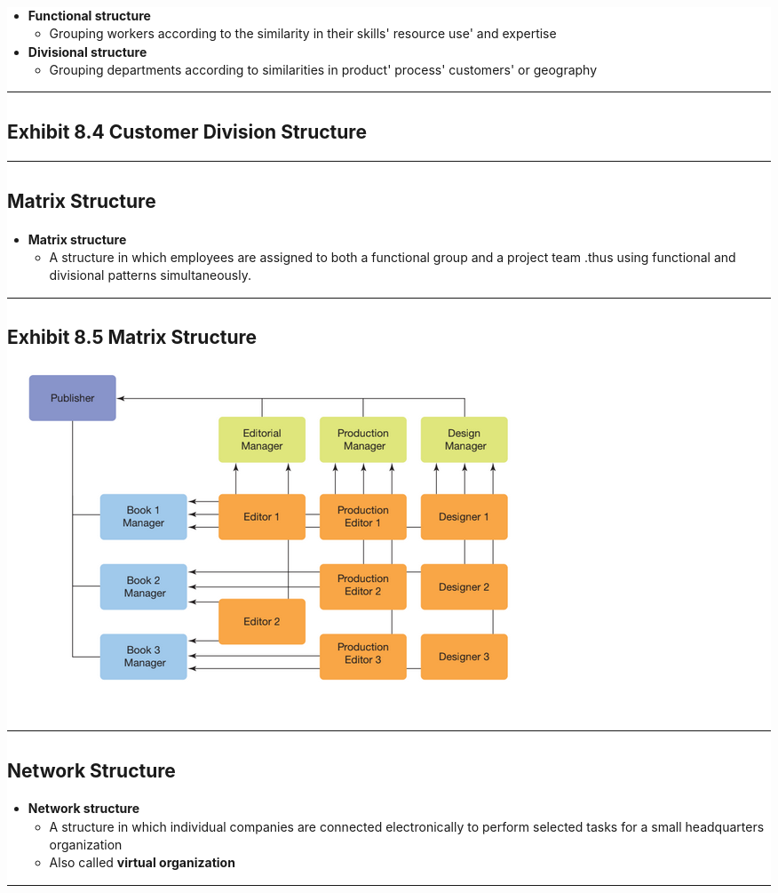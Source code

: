 * __Functional structure__
  * Grouping workers according to the similarity in their skills' resource use' and expertise
* __Divisional structure__
  * Grouping departments according to similarities in product' process' customers' or geography

---

## Exhibit 8.4 Customer Division Structure

---

## Matrix Structure

* __Matrix structure__
  * A structure in which employees are assigned to both a functional group and a project team .thus using functional and divisional patterns simultaneously.

---

## Exhibit 8.5 Matrix Structure

![](img/bovee_bia09_PPT_084.png)

---

## Network Structure

* __Network structure__
  * A structure in which individual companies are connected electronically to perform selected tasks for a small headquarters organization
  * Also called __virtual organization__

---